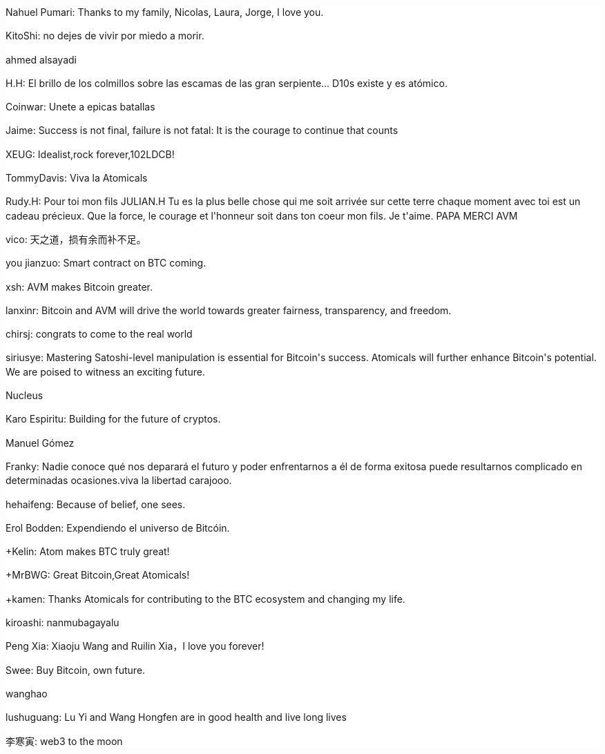 Nahuel Pumari: Thanks to my family, Nicolas, Laura, Jorge, I love you.

KitoShi: no dejes de vivir por miedo a morir.

ahmed alsayadi

H.H: El brillo de los colmillos sobre las escamas de las gran serpiente... D10s existe y es atómico.

Coinwar: Unete a epicas batallas

Jaime: Success is not final, failure is not fatal: It is the courage to continue that counts

XEUG: Idealist,rock forever,102LDCB!

TommyDavis: Viva la Atomicals

Rudy.H: Pour toi mon fils JULIAN.H Tu es la plus belle chose qui me soit arrivée sur cette terre chaque moment avec toi est un cadeau précieux. Que la force, le courage et l'honneur soit dans ton coeur mon fils. Je t'aime.  PAPA MERCI AVM 

vico: 天之道，损有余而补不足。

you jianzuo: Smart contract on BTC coming.

xsh: AVM makes Bitcoin greater.

lanxinr: Bitcoin and AVM will drive the world towards greater fairness, transparency, and freedom.

chirsj: congrats to come to the real world

siriusye: Mastering Satoshi-level manipulation is essential for Bitcoin's success. Atomicals will further enhance Bitcoin's potential. We are poised to witness an exciting future.

Nucleus

Karo Espiritu: Building for the future of cryptos.

Manuel Gómez

Franky: Nadie conoce qué nos deparará el futuro y poder enfrentarnos a él de forma exitosa puede resultarnos complicado en determinadas ocasiones.viva la libertad carajooo.

hehaifeng: Because of belief, one sees.

Erol Bodden: Expendiendo el universo de Bitcóin.

+Kelin: Atom makes BTC truly great!

+MrBWG: Great Bitcoin,Great Atomicals!

+kamen: Thanks Atomicals for contributing to the BTC ecosystem and changing my life.

kiroashi: nanmubagayalu

Peng Xia: Xiaoju Wang and Ruilin Xia，I love you forever!

Swee: Buy Bitcoin, own future.

wanghao

lushuguang: Lu Yi and Wang Hongfen are in good health and live long lives

李寒寅: web3 to the moon
